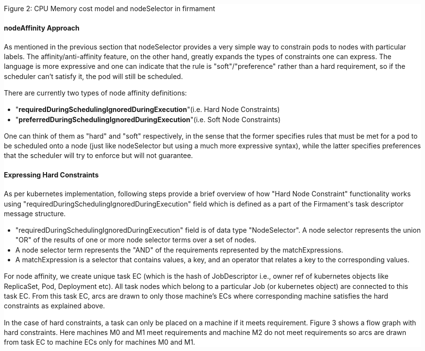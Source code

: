 Figure 2: CPU Memory cost model and nodeSelector in firmament

#### nodeAffinity Approach

As mentioned in the previous section that nodeSelector provides a very simple way to constrain pods to nodes with particular labels. The affinity/anti-affinity feature, on the other hand, greatly expands the types of constraints one can express. The language is more expressive and one can indicate that the rule is "soft"/"preference" rather than a hard requirement, so if the scheduler can’t satisfy it, the pod will still be scheduled.

There are currently two types of node affinity definitions:

- "**requiredDuringSchedulingIgnoredDuringExecution**"(i.e. Hard Node Constraints)
- "**preferredDuringSchedulingIgnoredDuringExecution**"(i.e. Soft Node Constraints)

One can think of them as "hard" and "soft" respectively, in the sense that the former specifies rules that must be met for a pod to be scheduled onto a node (just like nodeSelector but using a much more expressive syntax), while the latter specifies preferences that the scheduler will try to enforce but will not guarantee.

#### Expressing Hard Constraints

As per kubernetes implementation, following steps provide a brief overview of how "Hard Node Constraint" functionality works using "requiredDuringSchedulingIgnoredDuringExecution" field which is defined as a part of the Firmament's task descriptor message structure.

- "requiredDuringSchedulingIgnoredDuringExecution" field is of data type "NodeSelector". A node selector represents the union "OR" of the results of one or more node selector terms over a set of nodes.
- A node selector term represents the "AND" of the requirements represented by the matchExpressions.
- A matchExpression is a selector that contains values, a key, and an operator that relates a key to the corresponding values.

For node affinity, we create unique task EC (which is the hash of JobDescriptor i.e., owner ref of kubernetes objects like ReplicaSet, Pod, Deployment etc). All task nodes which belong to a particular Job (or kubernetes object) are connected to this task EC. From this task EC, arcs are drawn to only those machine’s ECs where corresponding machine satisfies the hard constraints as explained above.

In the case of hard constraints, a task can only be placed on a machine if it meets requirement. Figure 3 shows a flow graph with hard constraints. Here machines M0 and M1 meet requirements and machine M2 do not meet requirements so arcs are drawn from task EC to machine ECs only for machines M0 and M1. 
